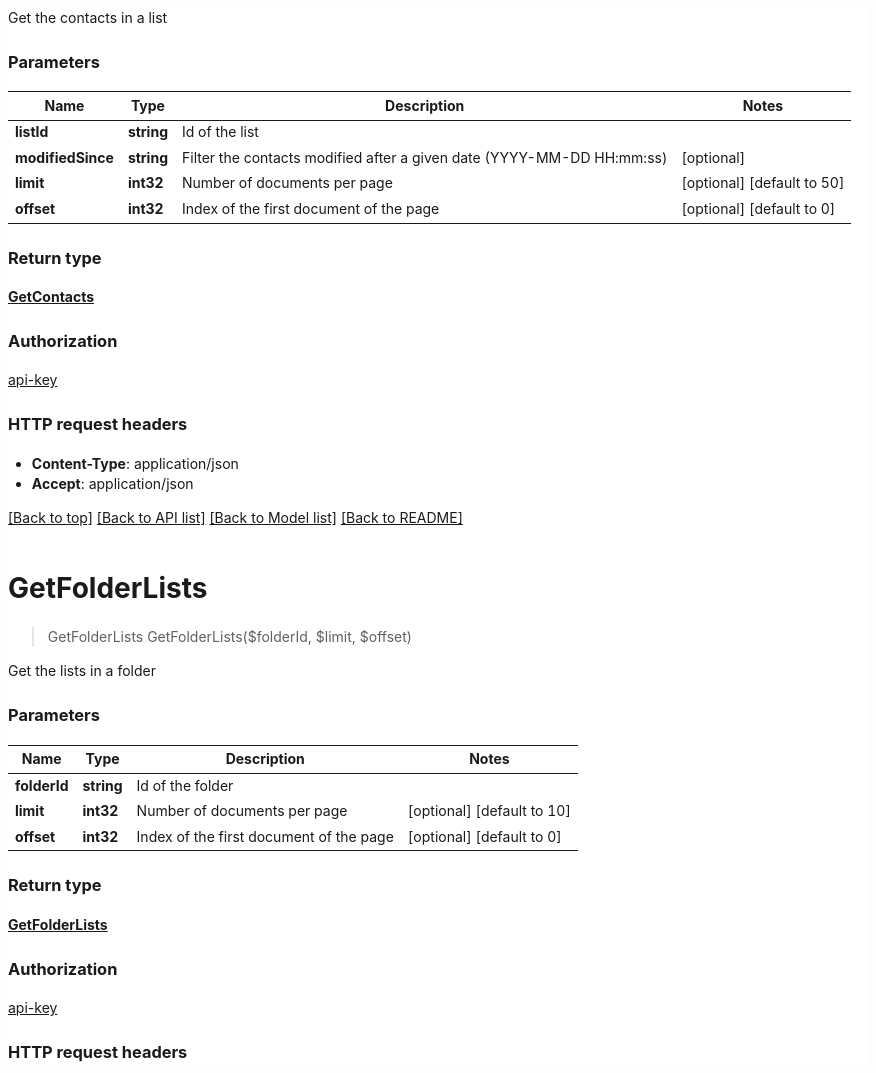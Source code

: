 Get the contacts in a list


### Parameters

Name | Type | Description  | Notes
------------- | ------------- | ------------- | -------------
 **listId** | **string**| Id of the list | 
 **modifiedSince** | **string**| Filter the contacts modified after a given date (YYYY-MM-DD HH:mm:ss) | [optional] 
 **limit** | **int32**| Number of documents per page | [optional] [default to 50]
 **offset** | **int32**| Index of the first document of the page | [optional] [default to 0]

### Return type

[**GetContacts**](GetContacts.md)

### Authorization

[api-key](../README.md#api-key)

### HTTP request headers

 - **Content-Type**: application/json
 - **Accept**: application/json

[[Back to top]](#) [[Back to API list]](../README.md#documentation-for-api-endpoints) [[Back to Model list]](../README.md#documentation-for-models) [[Back to README]](../README.md)

# **GetFolderLists**
> GetFolderLists GetFolderLists($folderId, $limit, $offset)

Get the lists in a folder


### Parameters

Name | Type | Description  | Notes
------------- | ------------- | ------------- | -------------
 **folderId** | **string**| Id of the folder | 
 **limit** | **int32**| Number of documents per page | [optional] [default to 10]
 **offset** | **int32**| Index of the first document of the page | [optional] [default to 0]

### Return type

[**GetFolderLists**](GetFolderLists.md)

### Authorization

[api-key](../README.md#api-key)

### HTTP request headers
